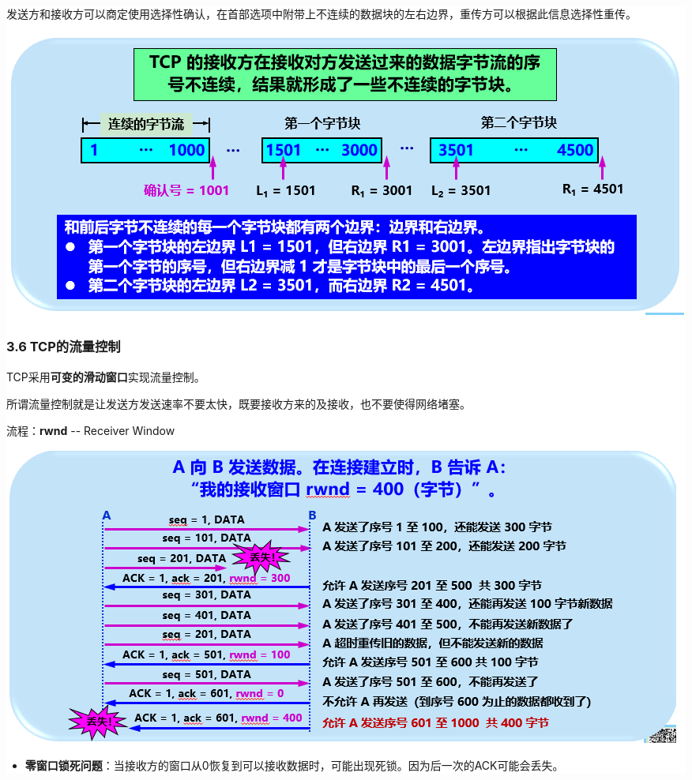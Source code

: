   发送方和接收方可以商定使用选择性确认，在首部选项中附带上不连续的数据块的左右边界，重传方可以根据此信息选择性重传。

  ![image-20211201214014261](images/image-20211201214014261.png)



### 3.6 TCP的流量控制

TCP采用**可变的滑动窗口**实现流量控制。

所谓流量控制就是让发送方发送速率不要太快，既要接收方来的及接收，也不要使得网络堵塞。

流程：**rwnd** -- Receiver Window

![image-20211201220711391](images/image-20211201220711391.png)

* **零窗口锁死问题**：当接收方的窗口从0恢复到可以接收数据时，可能出现死锁。因为后一次的ACK可能会丢失。
